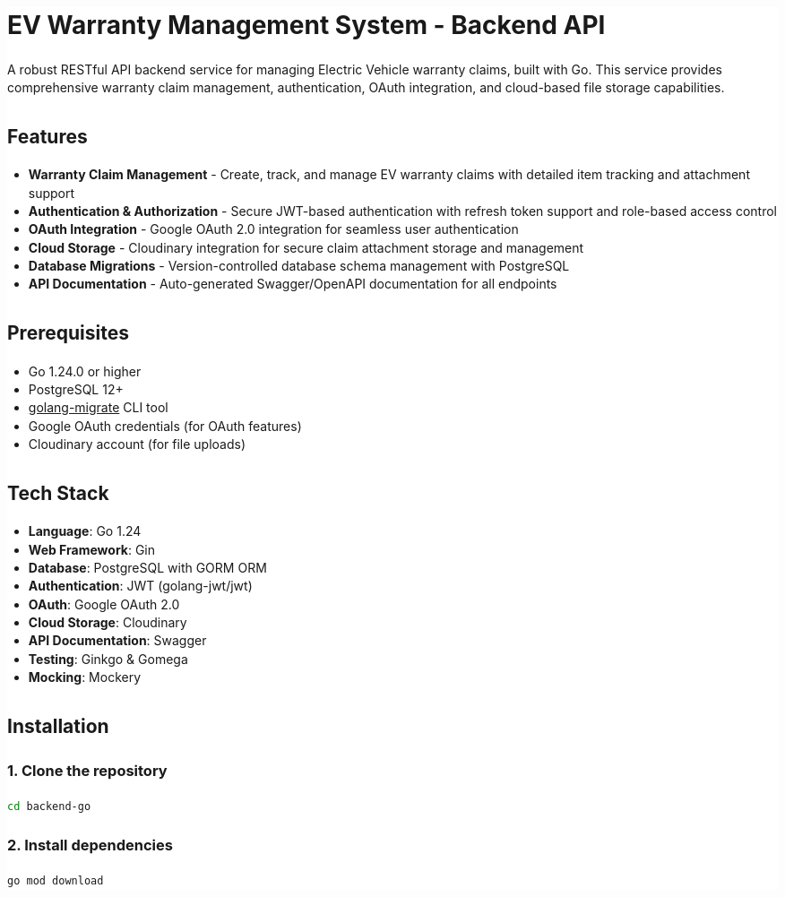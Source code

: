 # EV Warranty Management System - Backend API

A robust RESTful API backend service for managing Electric Vehicle warranty claims, built with Go. This service provides comprehensive warranty claim management, authentication, OAuth integration, and cloud-based file storage capabilities.

## Features

- **Warranty Claim Management** - Create, track, and manage EV warranty claims with detailed item tracking and attachment support
- **Authentication & Authorization** - Secure JWT-based authentication with refresh token support and role-based access control
- **OAuth Integration** - Google OAuth 2.0 integration for seamless user authentication
- **Cloud Storage** - Cloudinary integration for secure claim attachment storage and management
- **Database Migrations** - Version-controlled database schema management with PostgreSQL
- **API Documentation** - Auto-generated Swagger/OpenAPI documentation for all endpoints

## Prerequisites

- Go 1.24.0 or higher
- PostgreSQL 12+
- [golang-migrate](https://github.com/golang-migrate/migrate) CLI tool
- Google OAuth credentials (for OAuth features)
- Cloudinary account (for file uploads)

##  Tech Stack

- **Language**: Go 1.24
- **Web Framework**: Gin
- **Database**: PostgreSQL with GORM ORM
- **Authentication**: JWT (golang-jwt/jwt)
- **OAuth**: Google OAuth 2.0
- **Cloud Storage**: Cloudinary
- **API Documentation**: Swagger
- **Testing**: Ginkgo & Gomega
- **Mocking**: Mockery

## Installation

### 1. Clone the repository

```bash
cd backend-go
```

### 2. Install dependencies

```bash
go mod download
```
